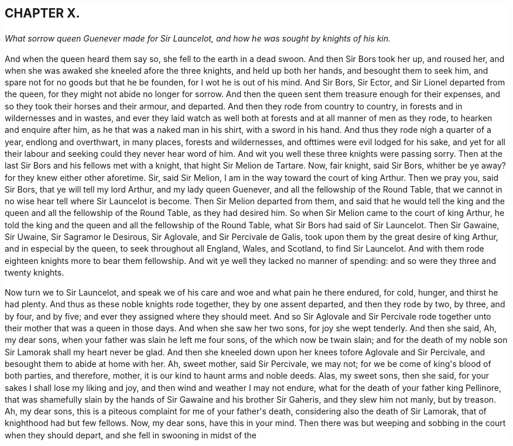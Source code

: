 
CHAPTER X.
----------

_What sorrow queen Guenever made for Sir Launcelot, and how he was
sought by knights of his kin._

And when the queen heard them say so, she fell to the earth in a dead
swoon. And then Sir Bors took her up, and roused her, and when she was
awaked she kneeled afore the three knights, and held up both her hands,
and besought them to seek him, and spare not for no goods but that he
be founden, for I wot he is out of his mind. And Sir Bors, Sir Ector,
and Sir Lionel departed from the queen, for they might not abide no
longer for sorrow. And then the queen sent them treasure enough for
their expenses, and so they took their horses and their armour, and
departed. And then they rode from country to country, in forests and in
wildernesses and in wastes, and ever they laid watch as well both at
forests and at all manner of men as they rode, to hearken and enquire
after him, as he that was a naked man in his shirt, with a sword in his
hand. And thus they rode nigh a quarter of a year, endlong and
overthwart, in many places, forests and wildernesses, and ofttimes were
evil lodged for his sake, and yet for all their labour and seeking
could they never hear word of him. And wit you well these three knights
were passing sorry. Then at the last Sir Bors and his fellows met with
a knight, that hight Sir Melion de Tartare. Now, fair knight, said Sir
Bors, whither be ye away? for they knew either other aforetime. Sir,
said Sir Melion, I am in the way toward the court of king Arthur. Then
we pray you, said Sir Bors, that ye will tell my lord Arthur, and my
lady queen Guenever, and all the fellowship of the Round Table, that we
cannot in no wise hear tell where Sir Launcelot is become. Then Sir
Melion departed from them, and said that he would tell the king and the
queen and all the fellowship of the Round Table, as they had desired
him. So when Sir Melion came to the court of king Arthur, he told the
king and the queen and all the fellowship of the Round Table, what Sir
Bors had said of Sir Launcelot. Then Sir Gawaine, Sir Uwaine, Sir
Sagramor le Desirous, Sir Aglovale, and Sir Percivale de Galis, took
upon them by the great desire of king Arthur, and in especial by the
queen, to seek throughout all England, Wales, and Scotland, to find Sir
Launcelot. And with them rode eighteen knights more to bear them
fellowship. And wit ye well they lacked no manner of spending: and so
were they three and twenty knights.

Now turn we to Sir Launcelot, and speak we of his care and woe and what
pain he there endured, for cold, hunger, and thirst he had plenty. And
thus as these noble knights rode together, they by one assent departed,
and then they rode by two, by three, and by four, and by five; and ever
they assigned where they should meet. And so Sir Aglovale and Sir
Percivale rode together unto their mother that was a queen in those
days. And when she saw her two sons, for joy she wept tenderly. And
then she said, Ah, my dear sons, when your father was slain he left me
four sons, of the which now be twain slain; and for the death of my
noble son Sir Lamorak shall my heart never be glad. And then she
kneeled down upon her knees tofore Aglovale and Sir Percivale, and
besought them to abide at home with her. Ah, sweet mother, said Sir
Percivale, we may not; for we be come of king's blood of both parties,
and therefore, mother, it is our kind to haunt arms and noble deeds.
Alas, my sweet sons, then she said, for your sakes I shall lose my
liking and joy, and then wind and weather I may not endure, what for
the death of your father king Pellinore, that was shamefully slain by
the hands of Sir Gawaine and his brother Sir Gaheris, and they slew him
not manly, but by treason. Ah, my dear sons, this is a piteous
complaint for me of your father's death, considering also the death of
Sir Lamorak, that of knighthood had but few fellows. Now, my dear sons,
have this in your mind. Then there was but weeping and sobbing in the
court when they should depart, and she fell in swooning in midst of the